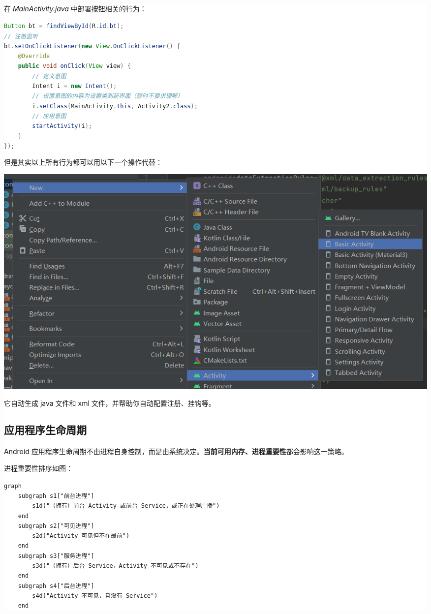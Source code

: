 在 _MainActivity.java_ 中部署按钮相关的行为：

```java
Button bt = findViewById(R.id.bt);
// 注册监听
bt.setOnClickListener(new View.OnClickListener() {
    @Override
    public void onClick(View view) {
        // 定义意图
        Intent i = new Intent();
        // 设置意图的内容为设置类到新界面（暂时不要求理解）
        i.setClass(MainActivity.this, Activity2.class);
        // 应用意图
        startActivity(i);
    }
});
```

但是其实以上所有行为都可以用以下一个操作代替：

![image-20230105133439541](assets\image-20230105133439541.png)

它自动生成 java 文件和 xml 文件，并帮助你自动配置注册、挂钩等。

## 应用程序生命周期

Android 应用程序生命周期不由进程自身控制，而是由系统决定。**当前可用内存、进程重要性**都会影响这一策略。

进程重要性排序如图：

```mermaid
graph
    subgraph s1["前台进程"]
        s1d("（拥有）前台 Activity 或前台 Service，或正在处理广播")
    end
    subgraph s2["可见进程"]
        s2d("Activity 可见但不在最前")
    end
    subgraph s3["服务进程"]
        s3d("（拥有）后台 Service，Activity 不可见或不存在")
    end
    subgraph s4["后台进程"]
        s4d("Activity 不可见，且没有 Service")
    end
```
